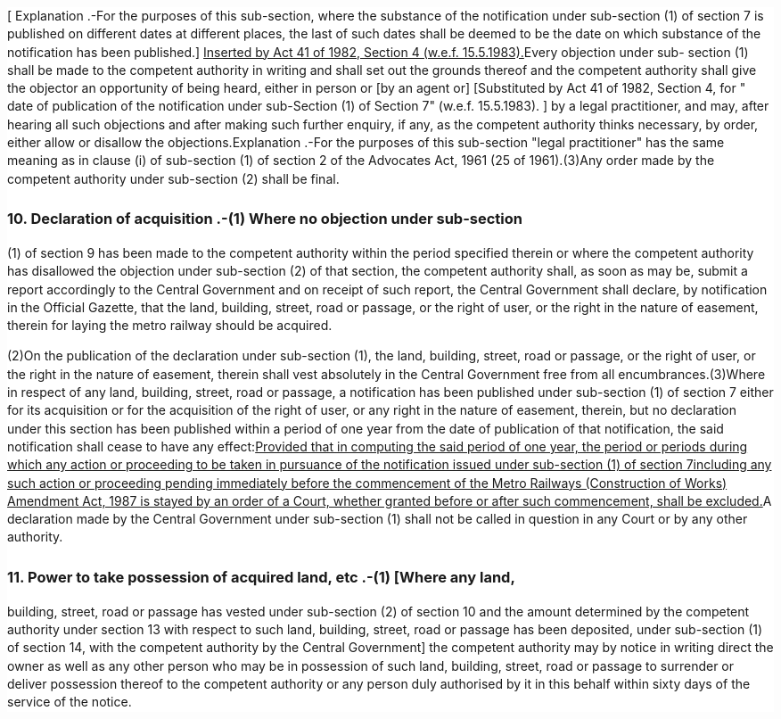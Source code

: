 [ Explanation .-For the purposes of this sub-section, where the substance of
the notification under sub-section (1) of section 7 is published on different
dates at different places, the last of such dates shall be deemed to be the
date on which substance of the notification has been published.] [ Inserted by
Act 41 of 1982, Section 4 (w.e.f. 15.5.1983).](2)Every objection under sub-
section (1) shall be made to the competent authority in writing and shall set
out the grounds thereof and the competent authority shall give the objector an
opportunity of being heard, either in person or [by an agent or] [Substituted
by Act 41 of 1982, Section 4, for " date of publication of the notification
under sub-Section (1) of Section 7" (w.e.f. 15.5.1983). ] by a legal
practitioner, and may, after hearing all such objections and after making such
further enquiry, if any, as the competent authority thinks necessary, by
order, either allow or disallow the objections.Explanation .-For the purposes
of this sub-section "legal practitioner" has the same meaning as in clause (i)
of sub-section (1) of section 2 of the Advocates Act, 1961 (25 of 1961).(3)Any
order made by the competent authority under sub-section (2) shall be final.

### 10. Declaration of acquisition .-(1) Where no objection under sub-section
(1) of section 9 has been made to the competent authority within the period
specified therein or where the competent authority has disallowed the
objection under sub-section (2) of that section, the competent authority
shall, as soon as may be, submit a report accordingly to the Central
Government and on receipt of such report, the Central Government shall
declare, by notification in the Official Gazette, that the land, building,
street, road or passage, or the right of user, or the right in the nature of
easement, therein for laying the metro railway should be acquired.

(2)On the publication of the declaration under sub-section (1), the land,
building, street, road or passage, or the right of user, or the right in the
nature of easement, therein shall vest absolutely in the Central Government
free from all encumbrances.(3)Where in respect of any land, building, street,
road or passage, a notification has been published under sub-section (1) of
section 7 either for its acquisition or for the acquisition of the right of
user, or any right in the nature of easement, therein, but no declaration
under this section has been published within a period of one year from the
date of publication of that notification, the said notification shall cease to
have any effect:[Provided that in computing the said period of one year, the
period or periods during which any action or proceeding to be taken in
pursuance of the notification issued under sub-section (1) of section
7including any such action or proceeding pending immediately before the
commencement of the Metro Railways (Construction of Works) Amendment Act, 1987
is stayed by an order of a Court, whether granted before or after such
commencement, shall be excluded.](4)A declaration made by the Central
Government under sub-section (1) shall not be called in question in any Court
or by any other authority.

### 11. Power to take possession of acquired land, etc .-(1) [Where any land,
building, street, road or passage has vested under sub-section (2) of section
10 and the amount determined by the competent authority under section 13 with
respect to such land, building, street, road or passage has been deposited,
under sub-section (1) of section 14, with the competent authority by the
Central Government] the competent authority may by notice in writing direct
the owner as well as any other person who may be in possession of such land,
building, street, road or passage to surrender or deliver possession thereof
to the competent authority or any person duly authorised by it in this behalf
within sixty days of the service of the notice.
